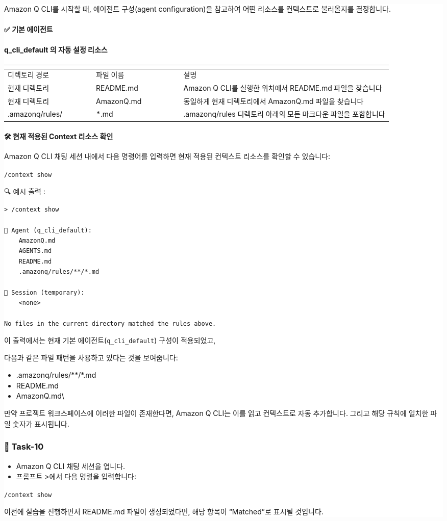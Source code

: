 Amazon Q CLI를 시작할 때, 에이전트 구성(agent configuration)을 참고하여 어떤 리소스를 컨텍스트로 불러올지를 결정합니다.

#### &#x20;✅ 기본 에이전트&#x20;

#### q\_cli\_default 의 자동 설정 리소스

<table data-header-hidden><thead><tr><th width="159.01873779296875"></th><th width="157.57183837890625"></th><th></th></tr></thead><tbody><tr><td>디렉토리 경로</td><td>파일 이름</td><td>설명</td></tr><tr><td>현재 디렉토리</td><td>README.md</td><td>Amazon Q CLI를 실행한 위치에서 README.md 파일을 찾습니다</td></tr><tr><td>현재 디렉토리</td><td>AmazonQ.md</td><td>동일하게 현재 디렉토리에서 AmazonQ.md 파일을 찾습니다</td></tr><tr><td>.amazonq/rules/</td><td>*.md</td><td>.amazonq/rules 디렉토리 아래의 모든 마크다운 파일을 포함합니다</td></tr></tbody></table>

#### 🛠️ 현재 적용된 Context 리소스 확인

Amazon Q CLI 채팅 세션 내에서 다음 명령어를 입력하면 현재 적용된 컨텍스트 리소스를 확인할 수 있습니다:

```
/context show
```

🔍 예시 출력 :

```
> /context show

👤 Agent (q_cli_default):
    AmazonQ.md 
    AGENTS.md 
    README.md 
    .amazonq/rules/**/*.md 

💬 Session (temporary):
    <none>

No files in the current directory matched the rules above.
```

이 출력에서는 현재 기본 에이전트(`q_cli_default`) 구성이 적용되었고,

다음과 같은 파일 패턴을 사용하고 있다는 것을 보여줍니다:

* .amazonq/rules/\*\*/\*.md
* README.md
* AmazonQ.md\


만약 프로젝트 워크스페이스에 이러한 파일이 존재한다면, Amazon Q CLI는 이를 읽고 컨텍스트로 자동 추가합니다. 그리고 해당 규칙에 일치한 파일 숫자가 표시됩니다.

### 🧪 Task-10

* Amazon Q CLI 채팅 세션을 엽니다.
* 프롬프트 >에서 다음 명령을 입력합니다:

```
/context show
```

이전에 실습을 진행하면서 README.md 파일이 생성되었다면, 해당 항목이 “Matched”로 표시될 것입니다.
